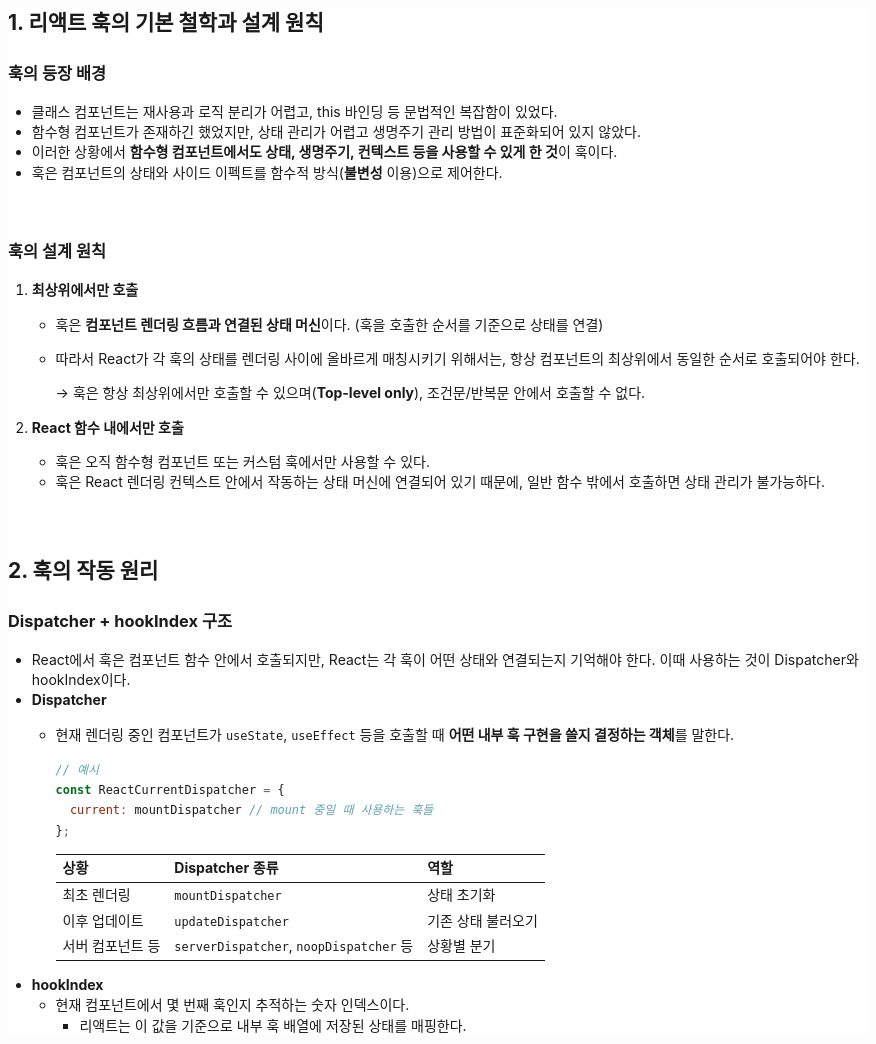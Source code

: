 ## **1. 리액트 훅의 기본 철학과 설계 원칙**

### 훅의 등장 배경

- 클래스 컴포넌트는 재사용과 로직 분리가 어렵고, this 바인딩 등 문법적인 복잡함이 있었다.
- 함수형 컴포넌트가 존재하긴 했었지만, 상태 관리가 어렵고 생명주기 관리 방법이 표준화되어 있지 않았다.
- 이러한 상황에서 **함수형 컴포넌트에서도 상태, 생명주기, 컨텍스트 등을 사용할 수 있게 한 것**이 훅이다.
- 훅은 컴포넌트의 상태와 사이드 이펙트를 함수적 방식(**불변성** 이용)으로 제어한다.

<br/>

### 훅의 설계 원칙

1. **최상위에서만 호출**
    - 훅은 **컴포넌트 렌더링 흐름과 연결된 상태 머신**이다. (훅을 호출한 순서를 기준으로 상태를 연결)
    - 따라서 React가 각 훅의 상태를 렌더링 사이에 올바르게 매칭시키기 위해서는, 항상 컴포넌트의 최상위에서 동일한 순서로 호출되어야 한다.
        
        → 훅은 항상 최상위에서만 호출할 수 있으며(**Top-level only**), 조건문/반복문 안에서 호출할 수 없다.
        
2. **React 함수 내에서만 호출**
    - 훅은 오직 함수형 컴포넌트 또는 커스텀 훅에서만 사용할 수 있다.
    - 훅은 React 렌더링 컨텍스트 안에서 작동하는 상태 머신에 연결되어 있기 때문에, 일반 함수 밖에서 호출하면 상태 관리가 불가능하다.
    

<br/>

## **2. 훅의 작동 원리**

### Dispatcher + hookIndex 구조

- React에서 훅은 컴포넌트 함수 안에서 호출되지만, React는 각 훅이 어떤 상태와 연결되는지 기억해야 한다. 이때 사용하는 것이 Dispatcher와 hookIndex이다.
- **Dispatcher**
    - 현재 렌더링 중인 컴포넌트가 `useState`, `useEffect` 등을 호출할 때 **어떤 내부 훅 구현을 쓸지 결정하는 객체**를 말한다.
        
        ```jsx
        // 예시
        const ReactCurrentDispatcher = {
          current: mountDispatcher // mount 중일 때 사용하는 훅들
        };
        ```
        
        | 상황 | Dispatcher 종류 | 역할 |
        | --- | --- | --- |
        | 최초 렌더링 | `mountDispatcher` | 상태 초기화 |
        | 이후 업데이트 | `updateDispatcher` | 기존 상태 불러오기 |
        | 서버 컴포넌트 등 | `serverDispatcher`, `noopDispatcher` 등 | 상황별 분기 |
- **hookIndex**
    - 현재 컴포넌트에서 몇 번째 훅인지 추적하는 숫자 인덱스이다.
        - 리액트는 이 값을 기준으로 내부 훅 배열에 저장된 상태를 매핑한다.
    